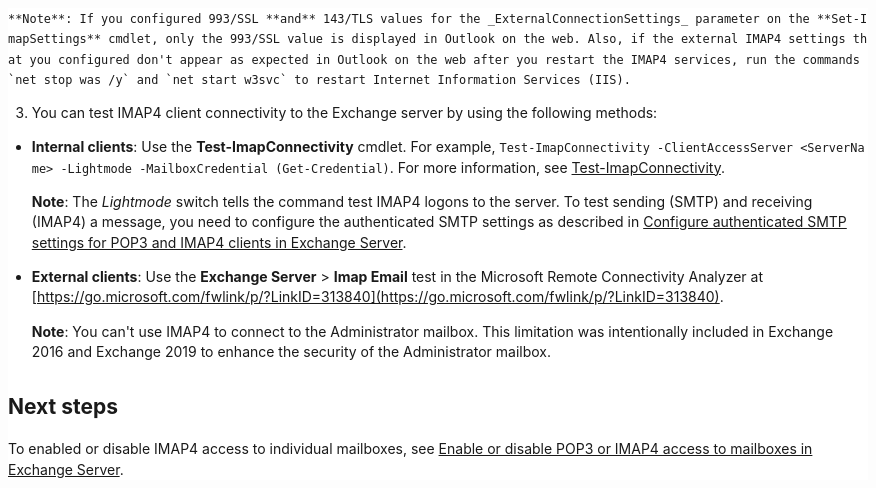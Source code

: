     **Note**: If you configured 993/SSL **and** 143/TLS values for the _ExternalConnectionSettings_ parameter on the **Set-ImapSettings** cmdlet, only the 993/SSL value is displayed in Outlook on the web. Also, if the external IMAP4 settings that you configured don't appear as expected in Outlook on the web after you restart the IMAP4 services, run the commands `net stop was /y` and `net start w3svc` to restart Internet Information Services (IIS).

3. You can test IMAP4 client connectivity to the Exchange server by using the following methods:

  - **Internal clients**: Use the **Test-ImapConnectivity** cmdlet. For example, `Test-ImapConnectivity -ClientAccessServer <ServerName> -Lightmode -MailboxCredential (Get-Credential)`. For more information, see [Test-ImapConnectivity](http://technet.microsoft.com/library/273690c8-4e0d-4f05-8786-11d71868dae0.aspx).

    **Note**: The _Lightmode_ switch tells the command test IMAP4 logons to the server. To test sending (SMTP) and receiving (IMAP4) a message, you need to configure the authenticated SMTP settings as described in [Configure authenticated SMTP settings for POP3 and IMAP4 clients in Exchange Server](configure-authenticated-smtp.md).

  - **External clients**: Use the **Exchange Server** \> **Imap Email** test in the Microsoft Remote Connectivity Analyzer at [https://go.microsoft.com/fwlink/p/?LinkID=313840](https://go.microsoft.com/fwlink/p/?LinkID=313840).

    **Note**: You can't use IMAP4 to connect to the Administrator mailbox. This limitation was intentionally included in Exchange 2016 and Exchange 2019 to enhance the security of the Administrator mailbox.

## Next steps

To enabled or disable IMAP4 access to individual mailboxes, see [Enable or disable POP3 or IMAP4 access to mailboxes in Exchange Server](configure-mailbox-access.md).
